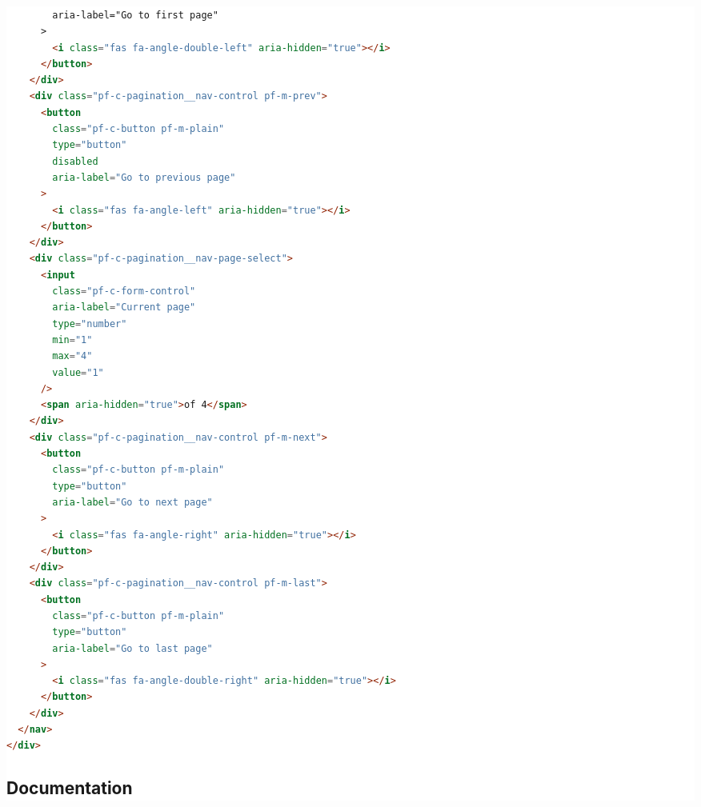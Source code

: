 ```html
        aria-label="Go to first page"
      >
        <i class="fas fa-angle-double-left" aria-hidden="true"></i>
      </button>
    </div>
    <div class="pf-c-pagination__nav-control pf-m-prev">
      <button
        class="pf-c-button pf-m-plain"
        type="button"
        disabled
        aria-label="Go to previous page"
      >
        <i class="fas fa-angle-left" aria-hidden="true"></i>
      </button>
    </div>
    <div class="pf-c-pagination__nav-page-select">
      <input
        class="pf-c-form-control"
        aria-label="Current page"
        type="number"
        min="1"
        max="4"
        value="1"
      />
      <span aria-hidden="true">of 4</span>
    </div>
    <div class="pf-c-pagination__nav-control pf-m-next">
      <button
        class="pf-c-button pf-m-plain"
        type="button"
        aria-label="Go to next page"
      >
        <i class="fas fa-angle-right" aria-hidden="true"></i>
      </button>
    </div>
    <div class="pf-c-pagination__nav-control pf-m-last">
      <button
        class="pf-c-button pf-m-plain"
        type="button"
        aria-label="Go to last page"
      >
        <i class="fas fa-angle-double-right" aria-hidden="true"></i>
      </button>
    </div>
  </nav>
</div>

```

## Documentation
